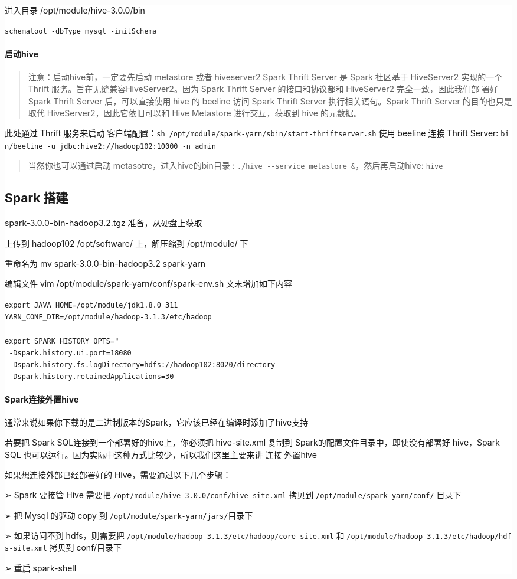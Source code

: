 进入目录 /opt/module/hive-3.0.0/bin

```shell
schematool -dbType mysql -initSchema
```

#### 启动hive

> 注意：启动hive前，一定要先启动 metastore 或者 hiveserver2
> Spark Thrift Server 是 Spark 社区基于 HiveServer2 实现的一个 Thrift 服务。旨在无缝兼容HiveServer2。因为 Spark Thrift Server 的接口和协议都和 HiveServer2 完全一致，因此我们部
署好 Spark Thrift Server 后，可以直接使用 hive 的 beeline 访问 Spark Thrift Server 执行相关语句。Spark Thrift Server 的目的也只是取代 HiveServer2，因此它依旧可以和 Hive Metastore
进行交互，获取到 hive 的元数据。

此处通过 Thrift 服务来启动 客户端配置：`sh /opt/module/spark-yarn/sbin/start-thriftserver.sh`
使用 beeline 连接 Thrift Server: `bin/beeline -u jdbc:hive2://hadoop102:10000 -n admin`

> 当然你也可以通过启动 metasotre，进入hive的bin目录 : `./hive --service metastore &`，然后再启动hive: `hive`

## Spark 搭建

spark-3.0.0-bin-hadoop3.2.tgz 准备，从硬盘上获取

上传到 hadoop102  /opt/software/ 上，解压缩到 /opt/module/ 下

重命名为 mv spark-3.0.0-bin-hadoop3.2 spark-yarn

编辑文件 vim /opt/module/spark-yarn/conf/spark-env.sh 文末增加如下内容

```shell
export JAVA_HOME=/opt/module/jdk1.8.0_311
YARN_CONF_DIR=/opt/module/hadoop-3.1.3/etc/hadoop

export SPARK_HISTORY_OPTS="
 -Dspark.history.ui.port=18080
 -Dspark.history.fs.logDirectory=hdfs://hadoop102:8020/directory
 -Dspark.history.retainedApplications=30
```

#### Spark连接外置hive

通常来说如果你下载的是二进制版本的Spark，它应该已经在编译时添加了hive支持

若要把 Spark SQL连接到一个部署好的hive上，你必须把 hive-site.xml 复制到 Spark的配置文件目录中，即使没有部署好 hive，Spark SQL 也可以运行。因为实际中这种方式比较少，所以我们这里主要来讲 连接 外置hive

如果想连接外部已经部署好的 Hive，需要通过以下几个步骤：

➢ Spark 要接管 Hive 需要把 `/opt/module/hive-3.0.0/conf/hive-site.xml` 拷贝到 `/opt/module/spark-yarn/conf/` 目录下

➢ 把 Mysql 的驱动 copy 到 `/opt/module/spark-yarn/jars/`目录下

➢ 如果访问不到 hdfs，则需要把 `/opt/module/hadoop-3.1.3/etc/hadoop/core-site.xml` 和 `/opt/module/hadoop-3.1.3/etc/hadoop/hdfs-site.xml` 拷贝到 conf/目录下

➢ 重启 spark-shell





